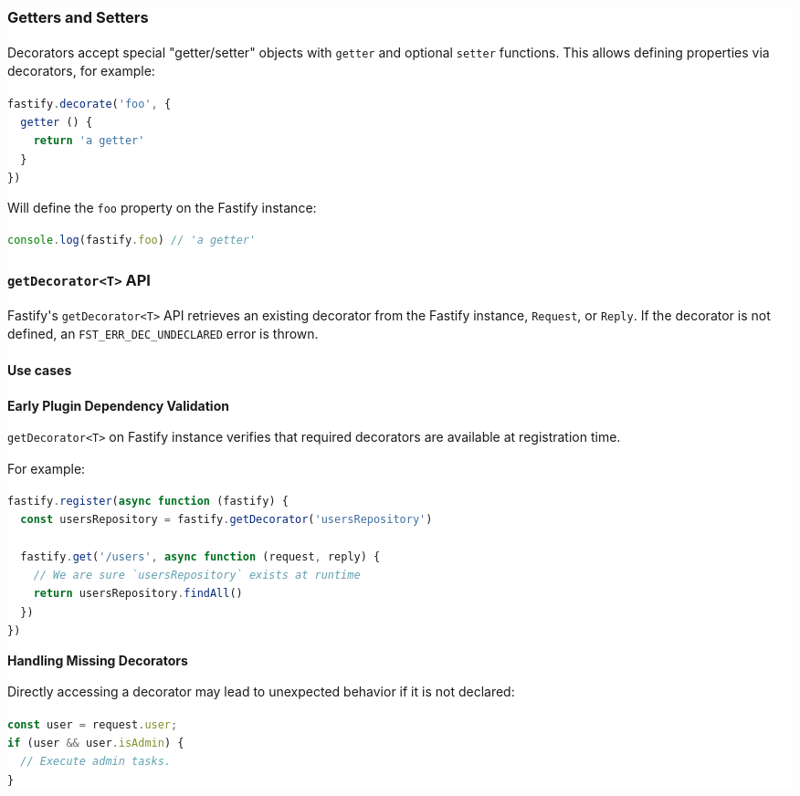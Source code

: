 ### Getters and Setters
<a id="getters-setters"></a>

Decorators accept special "getter/setter" objects with `getter` and optional
`setter` functions. This allows defining properties via decorators,
for example:

```js
fastify.decorate('foo', {
  getter () {
    return 'a getter'
  }
})
```

Will define the `foo` property on the Fastify instance:

```js
console.log(fastify.foo) // 'a getter'
```

### `getDecorator<T>` API

Fastify's `getDecorator<T>` API retrieves an existing decorator from the
Fastify instance, `Request`, or `Reply`. If the decorator is not defined, an
`FST_ERR_DEC_UNDECLARED` error is thrown.

#### Use cases

**Early Plugin Dependency Validation**

`getDecorator<T>` on Fastify instance verifies that required decorators are
available at registration time. 

For example:

```js
fastify.register(async function (fastify) {
  const usersRepository = fastify.getDecorator('usersRepository')

  fastify.get('/users', async function (request, reply) {
    // We are sure `usersRepository` exists at runtime
    return usersRepository.findAll()
  })
})
```

**Handling Missing Decorators**

Directly accessing a decorator may lead to unexpected behavior if it is not declared:

```ts
const user = request.user;
if (user && user.isAdmin) {
  // Execute admin tasks.
}
```
